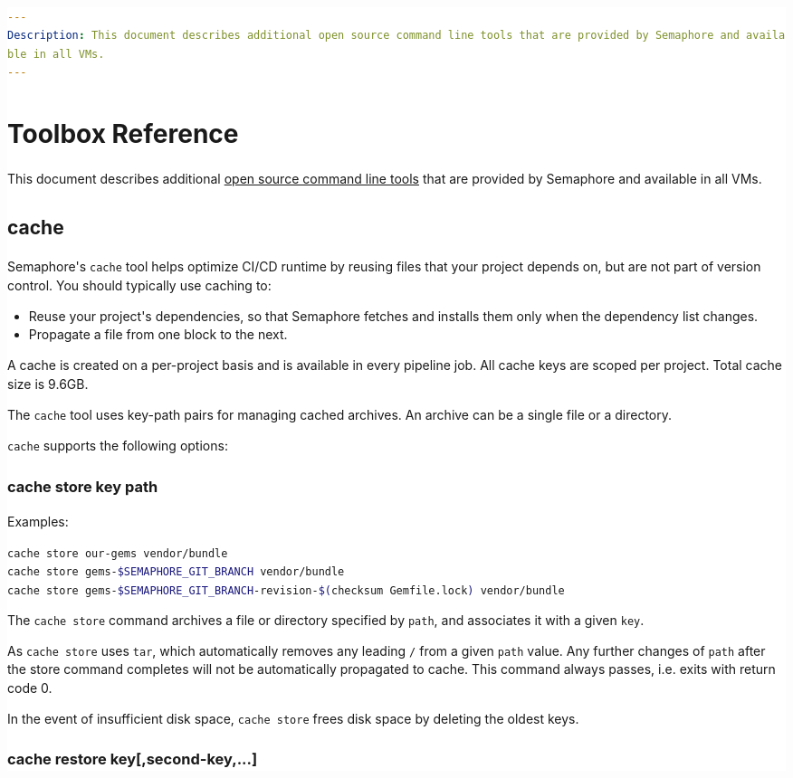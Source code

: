 ```yaml
---
Description: This document describes additional open source command line tools that are provided by Semaphore and available in all VMs.
---
```


# Toolbox Reference

This document describes additional
[open source command line tools](https://github.com/semaphoreci/toolbox) that
are provided by Semaphore and available in all VMs.

## cache

Semaphore's `cache` tool helps optimize CI/CD runtime by reusing files that your
project depends on, but are not part of version control. You should typically
use caching to:

- Reuse your project's dependencies, so that Semaphore fetches and installs
them only when the dependency list changes.
- Propagate a file from one block to the next.

A cache is created on a per-project basis and is available in every pipeline job.
All cache keys are scoped per project. Total cache size is 9.6GB.

The `cache` tool uses key-path pairs for managing cached archives. An archive
can be a single file or a directory.

`cache` supports the following options:

### cache store key path

Examples:

``` bash
cache store our-gems vendor/bundle
cache store gems-$SEMAPHORE_GIT_BRANCH vendor/bundle
cache store gems-$SEMAPHORE_GIT_BRANCH-revision-$(checksum Gemfile.lock) vendor/bundle
```

The `cache store` command archives a file or directory specified by `path`, and
associates it with a given `key`.

As `cache store` uses `tar`, which automatically removes any leading `/` from a
given `path` value.
Any further changes of `path` after the store command completes will not
be automatically propagated to cache. This command always passes, i.e. exits
with return code 0.

In the event of insufficient disk space, `cache store` frees disk space by deleting
the oldest keys.

### cache restore key[,second-key,...]
